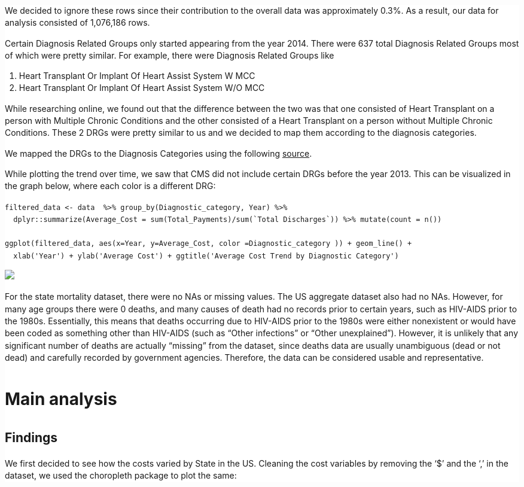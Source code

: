 We decided to ignore these rows since their contribution to the overall
data was approximately 0.3%. As a result, our data for analysis
consisted of 1,076,186 rows.

Certain Diagnosis Related Groups only started appearing from the year
2014. There were 637 total Diagnosis Related Groups most of which were
pretty similar. For example, there were Diagnosis Related Groups like

1.  Heart Transplant Or Implant Of Heart Assist System W MCC
2.  Heart Transplant Or Implant Of Heart Assist System W/O MCC

While researching online, we found out that the difference between the
two was that one consisted of Heart Transplant on a person with Multiple
Chronic Conditions and the other consisted of a Heart Transplant on a
person without Multiple Chronic Conditions. These 2 DRGs were pretty
similar to us and we decided to map them according to the diagnosis
categories.

We mapped the DRGs to the Diagnosis Categories using the following
[source](https://en.wikipedia.org/wiki/Major_Diagnostic_Category).

While plotting the trend over time, we saw that CMS did not include
certain DRGs before the year 2013. This can be visualized in the graph
below, where each color is a different DRG:

    filtered_data <- data  %>% group_by(Diagnostic_category, Year) %>% 
      dplyr::summarize(Average_Cost = sum(Total_Payments)/sum(`Total Discharges`)) %>% mutate(count = n())

    ggplot(filtered_data, aes(x=Year, y=Average_Cost, color =Diagnostic_category )) + geom_line() +
      xlab('Year') + ylab('Average Cost') + ggtitle('Average Cost Trend by Diagnostic Category')

![](Health_of_US_Healthcare_files/figure-markdown_strict/unnamed-chunk-13-1.png)

For the state mortality dataset, there were no NAs or missing values.
The US aggregate dataset also had no NAs. However, for many age groups
there were 0 deaths, and many causes of death had no records prior to
certain years, such as HIV-AIDS prior to the 1980s. Essentially, this
means that deaths occurring due to HIV-AIDS prior to the 1980s were
either nonexistent or would have been coded as something other than
HIV-AIDS (such as “Other infections” or “Other unexplained”). However,
it is unlikely that any significant number of deaths are actually
“missing” from the dataset, since deaths data are usually unambiguous
(dead or not dead) and carefully recorded by government agencies.
Therefore, the data can be considered usable and representative.

Main analysis
=============

Findings
--------

We first decided to see how the costs varied by State in the US.
Cleaning the cost variables by removing the ‘$’ and the ‘,’ in the
dataset, we used the choropleth package to plot the same:
